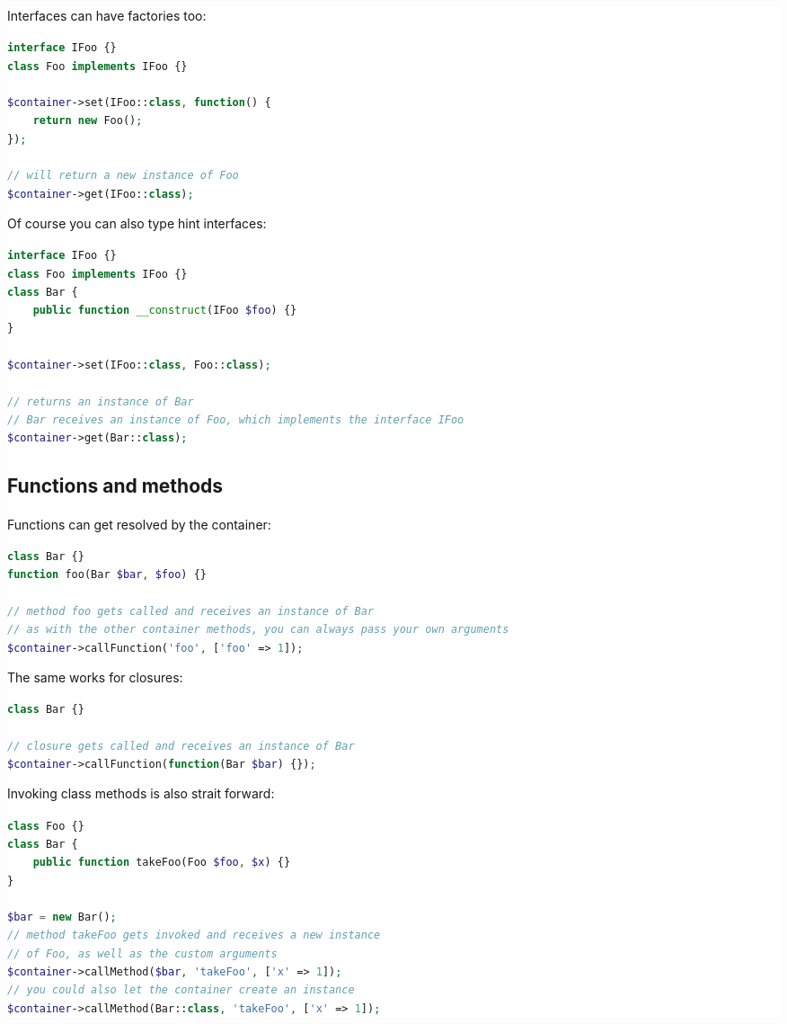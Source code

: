 Interfaces can have factories too:

```php
interface IFoo {}
class Foo implements IFoo {}

$container->set(IFoo::class, function() {
    return new Foo();
});

// will return a new instance of Foo
$container->get(IFoo::class);
```

Of course you can also type hint interfaces:

```php
interface IFoo {}
class Foo implements IFoo {}
class Bar {
    public function __construct(IFoo $foo) {}
}

$container->set(IFoo::class, Foo::class);

// returns an instance of Bar
// Bar receives an instance of Foo, which implements the interface IFoo
$container->get(Bar::class);
```

## Functions and methods

Functions can get resolved by the container:

```php
class Bar {}
function foo(Bar $bar, $foo) {}

// method foo gets called and receives an instance of Bar
// as with the other container methods, you can always pass your own arguments
$container->callFunction('foo', ['foo' => 1]);
```

The same works for closures:

```php
class Bar {}

// closure gets called and receives an instance of Bar
$container->callFunction(function(Bar $bar) {});
```

Invoking class methods is also strait forward:

```php
class Foo {}
class Bar {
    public function takeFoo(Foo $foo, $x) {}
}

$bar = new Bar();
// method takeFoo gets invoked and receives a new instance
// of Foo, as well as the custom arguments
$container->callMethod($bar, 'takeFoo', ['x' => 1]);
// you could also let the container create an instance
$container->callMethod(Bar::class, 'takeFoo', ['x' => 1]);
```
